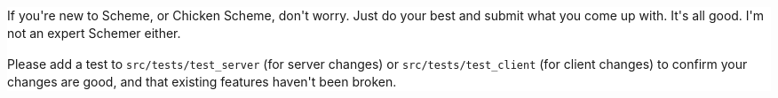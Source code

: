 If you're new to Scheme, or Chicken Scheme, don't worry. Just do your best and submit what you come up with. It's all good. I'm not an expert Schemer either.

Please add a test to `src/tests/test_server` (for server changes) or `src/tests/test_client` (for client changes) to confirm your changes are good, and that existing features haven't been broken.
